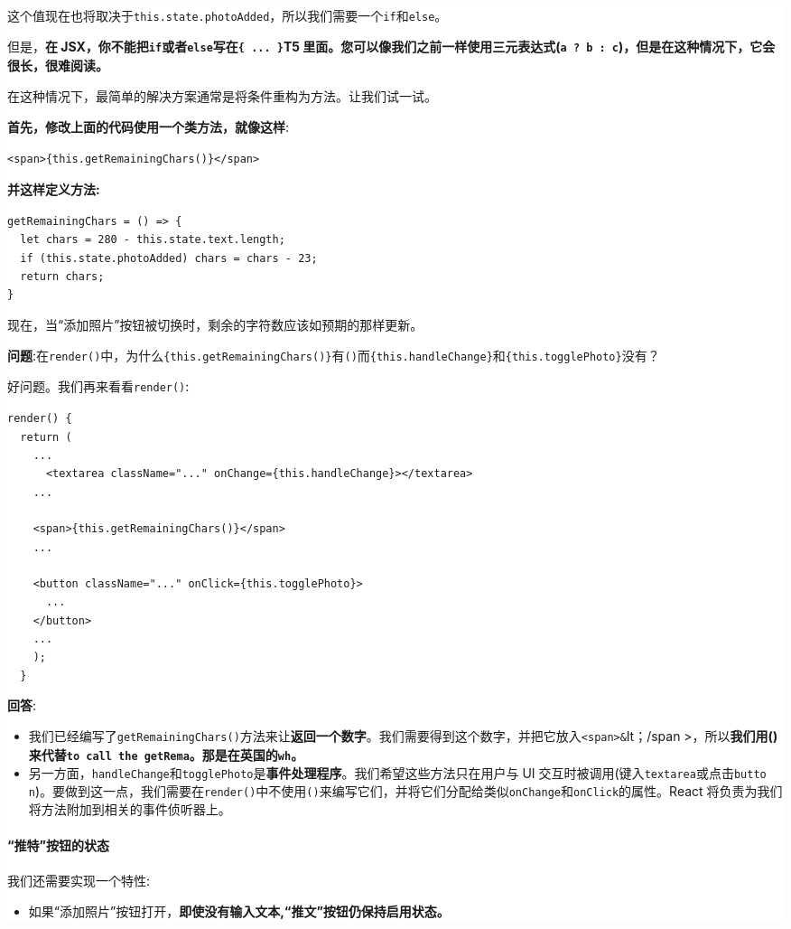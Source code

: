 这个值现在也将取决于`this.state.photoAdded`，所以我们需要一个`if`和`else`。

但是，**在 JSX，你不能把`if`或者`else`写在`{ ... }`T5 里面。您可以像我们之前一样使用三元表达式(`a ? b : c`)，但是在这种情况下，它会很长，很难阅读。**

在这种情况下，最简单的解决方案通常是将条件重构为方法。让我们试一试。

**首先，修改上面的代码使用一个类方法，就像这样**:

```
<span>{this.getRemainingChars()}</span> 
```

**并这样定义方法:**

```
getRemainingChars = () => {
  let chars = 280 - this.state.text.length;
  if (this.state.photoAdded) chars = chars - 23;
  return chars;
}
```

现在，当“添加照片”按钮被切换时，剩余的字符数应该如预期的那样更新。

**问题**:在`render()`中，为什么`{this.getRemainingChars()}`有`()`而`{this.handleChange}`和`{this.togglePhoto}`没有？

好问题。我们再来看看`render()`:

```
render() {
  return (
    ...
      <textarea className="..." onChange={this.handleChange}></textarea>
    ...

    <span>{this.getRemainingChars()}</span>
    ...    

    <button className="..." onClick={this.togglePhoto}>
      ...
    </button>
    ...
    );
  } 
```

**回答**:

*   我们已经编写了`getRemainingChars()`方法来让**返回一个数字**。我们需要得到这个数字，并把它放入`<span>&`lt；/span >，所以**我们用()来代替`to call the getRema`。那是在英国的`wh`。**
*   另一方面，`handleChange`和`togglePhoto`是**事件处理程序**。我们希望这些方法只在用户与 UI 交互时被调用(键入`textarea`或点击`button`)。要做到这一点，我们需要在`render()`中不使用`()`来编写它们，并将它们分配给类似`onChange`和`onClick`的属性。React 将负责为我们将方法附加到相关的事件侦听器上。

#### “推特”按钮的状态

我们还需要实现一个特性:

*   如果“添加照片”按钮打开，**即使没有输入文本,“推文”按钮仍保持启用状态。**
